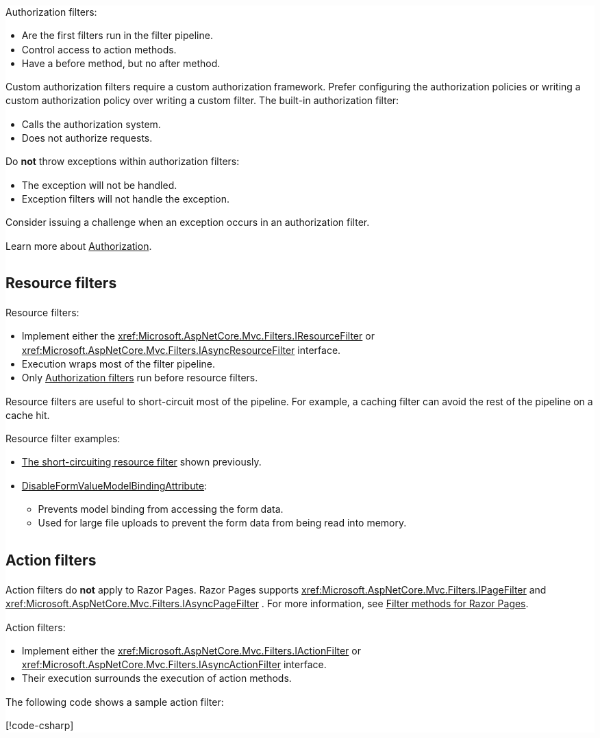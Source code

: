 Authorization filters:

* Are the first filters run in the filter pipeline.
* Control access to action methods.
* Have a before method, but no after method.

Custom authorization filters require a custom authorization framework. Prefer configuring the authorization policies or writing a custom authorization policy over writing a custom filter. The built-in authorization filter:

* Calls the authorization system.
* Does not authorize requests.

Do **not** throw exceptions within authorization filters:

* The exception will not be handled.
* Exception filters will not handle the exception.

Consider issuing a challenge when an exception occurs in an authorization filter.

Learn more about [Authorization](xref:security/authorization/introduction).

## Resource filters

Resource filters:

* Implement either the <xref:Microsoft.AspNetCore.Mvc.Filters.IResourceFilter> or <xref:Microsoft.AspNetCore.Mvc.Filters.IAsyncResourceFilter> interface.
* Execution wraps most of the filter pipeline.
* Only [Authorization filters](#authorization-filters) run before resource filters.

Resource filters are useful to short-circuit most of the pipeline. For example, a caching filter can avoid the rest of the pipeline on a cache hit.

Resource filter examples:

* [The short-circuiting resource filter](#short-circuiting-resource-filter) shown previously.
* [DisableFormValueModelBindingAttribute](https://github.com/aspnet/Entropy/blob/rel/2.0.0-preview2/samples/Mvc.FileUpload/Filters/DisableFormValueModelBindingAttribute.cs):

  * Prevents model binding from accessing the form data.
  * Used for large file uploads to prevent the form data from being read into memory.

## Action filters

Action filters do **not** apply to Razor Pages. Razor Pages supports <xref:Microsoft.AspNetCore.Mvc.Filters.IPageFilter> and <xref:Microsoft.AspNetCore.Mvc.Filters.IAsyncPageFilter> . For more information, see [Filter methods for Razor Pages](xref:razor-pages/filter).

Action filters:

* Implement either the <xref:Microsoft.AspNetCore.Mvc.Filters.IActionFilter> or <xref:Microsoft.AspNetCore.Mvc.Filters.IAsyncActionFilter> interface.
* Their execution surrounds the execution of action methods.

The following code shows a sample action filter:

[!code-csharp[](./filters/3.1sample/FiltersSample/Filters/MySampleActionFilter.cs?name=snippet_ActionFilter)]
